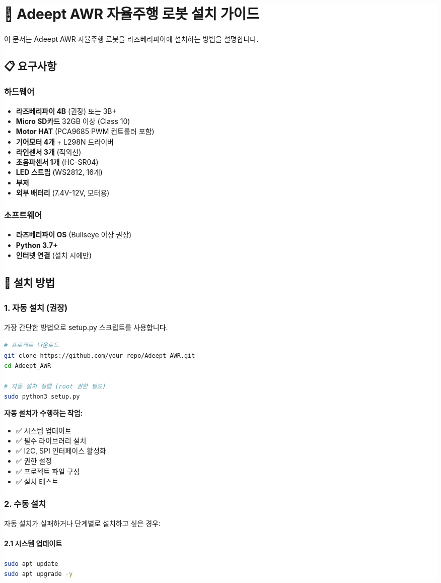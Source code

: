 # 🚀 Adeept AWR 자율주행 로봇 설치 가이드

이 문서는 Adeept AWR 자율주행 로봇을 라즈베리파이에 설치하는 방법을 설명합니다.

## 📋 요구사항

### 하드웨어
- **라즈베리파이 4B** (권장) 또는 3B+
- **Micro SD카드** 32GB 이상 (Class 10)
- **Motor HAT** (PCA9685 PWM 컨트롤러 포함)
- **기어모터 4개** + L298N 드라이버
- **라인센서 3개** (적외선)
- **초음파센서 1개** (HC-SR04)
- **LED 스트립** (WS2812, 16개)
- **부저**
- **외부 배터리** (7.4V-12V, 모터용)

### 소프트웨어
- **라즈베리파이 OS** (Bullseye 이상 권장)
- **Python 3.7+**
- **인터넷 연결** (설치 시에만)

## 🔧 설치 방법

### 1. 자동 설치 (권장)

가장 간단한 방법으로 setup.py 스크립트를 사용합니다.

```bash
# 프로젝트 다운로드
git clone https://github.com/your-repo/Adeept_AWR.git
cd Adeept_AWR

# 자동 설치 실행 (root 권한 필요)
sudo python3 setup.py
```

**자동 설치가 수행하는 작업:**
- ✅ 시스템 업데이트
- ✅ 필수 라이브러리 설치
- ✅ I2C, SPI 인터페이스 활성화
- ✅ 권한 설정
- ✅ 프로젝트 파일 구성
- ✅ 설치 테스트

### 2. 수동 설치

자동 설치가 실패하거나 단계별로 설치하고 싶은 경우:

#### 2.1 시스템 업데이트
```bash
sudo apt update
sudo apt upgrade -y
```
